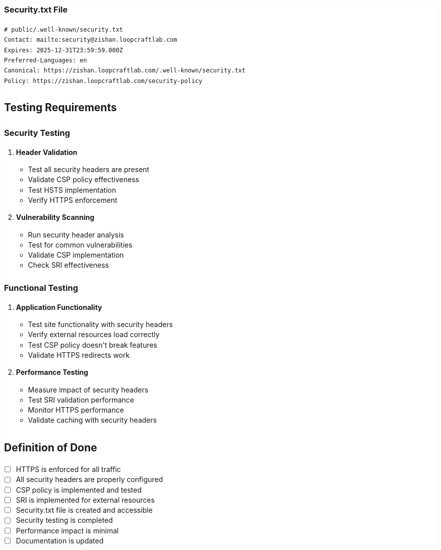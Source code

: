 ```typescript
```

### Security.txt File

```text
# public/.well-known/security.txt
Contact: mailto:security@zishan.loopcraftlab.com
Expires: 2025-12-31T23:59:59.000Z
Preferred-Languages: en
Canonical: https://zishan.loopcraftlab.com/.well-known/security.txt
Policy: https://zishan.loopcraftlab.com/security-policy
```

## Testing Requirements

### Security Testing

1. **Header Validation**
   - Test all security headers are present
   - Validate CSP policy effectiveness
   - Test HSTS implementation
   - Verify HTTPS enforcement

2. **Vulnerability Scanning**
   - Run security header analysis
   - Test for common vulnerabilities
   - Validate CSP implementation
   - Check SRI effectiveness

### Functional Testing

1. **Application Functionality**
   - Test site functionality with security headers
   - Verify external resources load correctly
   - Test CSP policy doesn't break features
   - Validate HTTPS redirects work

2. **Performance Testing**
   - Measure impact of security headers
   - Test SRI validation performance
   - Monitor HTTPS performance
   - Validate caching with security headers

## Definition of Done

- [ ] HTTPS is enforced for all traffic
- [ ] All security headers are properly configured
- [ ] CSP policy is implemented and tested
- [ ] SRI is implemented for external resources
- [ ] Security.txt file is created and accessible
- [ ] Security testing is completed
- [ ] Performance impact is minimal
- [ ] Documentation is updated
